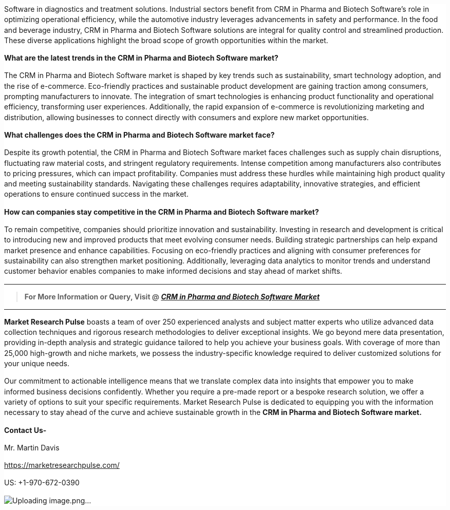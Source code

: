 Software in diagnostics and treatment solutions. Industrial sectors benefit from CRM in Pharma and Biotech Software&rsquo;s role in optimizing operational efficiency, while the automotive industry leverages advancements in safety and performance. In the food and beverage industry, CRM in Pharma and Biotech Software solutions are integral for quality control and streamlined production. These diverse applications highlight the broad scope of growth opportunities within the market.</p><p><strong>What are the latest trends in the CRM in Pharma and Biotech Software market?</strong></p><p>The CRM in Pharma and Biotech Software market is shaped by key trends such as sustainability, smart technology adoption, and the rise of e-commerce. Eco-friendly practices and sustainable product development are gaining traction among consumers, prompting manufacturers to innovate. The integration of smart technologies is enhancing product functionality and operational efficiency, transforming user experiences. Additionally, the rapid expansion of e-commerce is revolutionizing marketing and distribution, allowing businesses to connect directly with consumers and explore new market opportunities.</p><p><strong>What challenges does the CRM in Pharma and Biotech Software market face?</strong></p><p>Despite its growth potential, the CRM in Pharma and Biotech Software market faces challenges such as supply chain disruptions, fluctuating raw material costs, and stringent regulatory requirements. Intense competition among manufacturers also contributes to pricing pressures, which can impact profitability. Companies must address these hurdles while maintaining high product quality and meeting sustainability standards. Navigating these challenges requires adaptability, innovative strategies, and efficient operations to ensure continued success in the market.</p><p><strong>How can companies stay competitive in the CRM in Pharma and Biotech Software market?</strong></p><p>To remain competitive, companies should prioritize innovation and sustainability. Investing in research and development is critical to introducing new and improved products that meet evolving consumer needs. Building strategic partnerships can help expand market presence and enhance capabilities. Focusing on eco-friendly practices and aligning with consumer preferences for sustainability can also strengthen market positioning. Additionally, leveraging data analytics to monitor trends and understand customer behavior enables companies to make informed decisions and stay ahead of market shifts.</p><hr /><blockquote><p><strong>For More Information or Query, Visit @&nbsp;<em><a href="https://marketresearchpulse.com/report/83386/crm-in-pharma-and-biotech-software-market?utm_source=Linkedin&utm_medium=025">CRM in Pharma and Biotech Software Market</a></em></strong></p></blockquote><hr /><p><strong>Market Research Pulse</strong> boasts a team of over 250 experienced analysts and subject matter experts who utilize advanced data collection techniques and rigorous research methodologies to deliver exceptional insights. We go beyond mere data presentation, providing in-depth analysis and strategic guidance tailored to help you achieve your business goals. With coverage of more than 25,000 high-growth and niche markets, we possess the industry-specific knowledge required to deliver customized solutions for your unique needs.</p><p>Our commitment to actionable intelligence means that we translate complex data into insights that empower you to make informed business decisions confidently. Whether you require a pre-made report or a bespoke research solution, we offer a variety of options to suit your specific requirements. Market Research Pulse is dedicated to equipping you with the information necessary to stay ahead of the curve and achieve sustainable growth in the <strong>CRM in Pharma and Biotech Software market.</strong></p><p><strong>Contact Us-</strong></p><p>Mr. Martin Davis</p><p>https://marketresearchpulse.com/</p><p>US: +1-970-672-0390</p>
![Uploading image.png…]()
